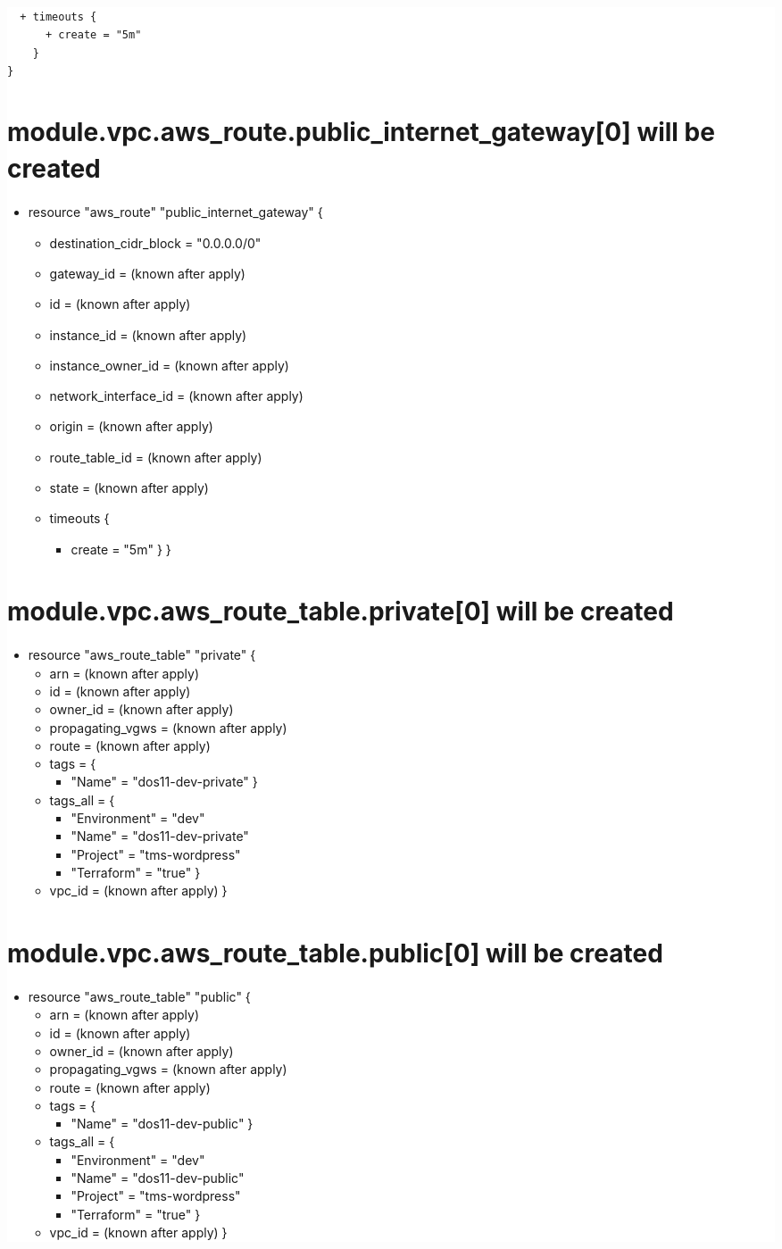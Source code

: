       + timeouts {
          + create = "5m"
        }
    }

  # module.vpc.aws_route.public_internet_gateway[0] will be created
  + resource "aws_route" "public_internet_gateway" {
      + destination_cidr_block = "0.0.0.0/0"
      + gateway_id             = (known after apply)
      + id                     = (known after apply)
      + instance_id            = (known after apply)
      + instance_owner_id      = (known after apply)
      + network_interface_id   = (known after apply)
      + origin                 = (known after apply)
      + route_table_id         = (known after apply)
      + state                  = (known after apply)

      + timeouts {
          + create = "5m"
        }
    }

  # module.vpc.aws_route_table.private[0] will be created
  + resource "aws_route_table" "private" {
      + arn              = (known after apply)
      + id               = (known after apply)
      + owner_id         = (known after apply)
      + propagating_vgws = (known after apply)
      + route            = (known after apply)
      + tags             = {
          + "Name" = "dos11-dev-private"
        }
      + tags_all         = {
          + "Environment" = "dev"
          + "Name"        = "dos11-dev-private"
          + "Project"     = "tms-wordpress"
          + "Terraform"   = "true"
        }
      + vpc_id           = (known after apply)
    }

  # module.vpc.aws_route_table.public[0] will be created
  + resource "aws_route_table" "public" {
      + arn              = (known after apply)
      + id               = (known after apply)
      + owner_id         = (known after apply)
      + propagating_vgws = (known after apply)
      + route            = (known after apply)
      + tags             = {
          + "Name" = "dos11-dev-public"
        }
      + tags_all         = {
          + "Environment" = "dev"
          + "Name"        = "dos11-dev-public"
          + "Project"     = "tms-wordpress"
          + "Terraform"   = "true"
        }
      + vpc_id           = (known after apply)
    }
